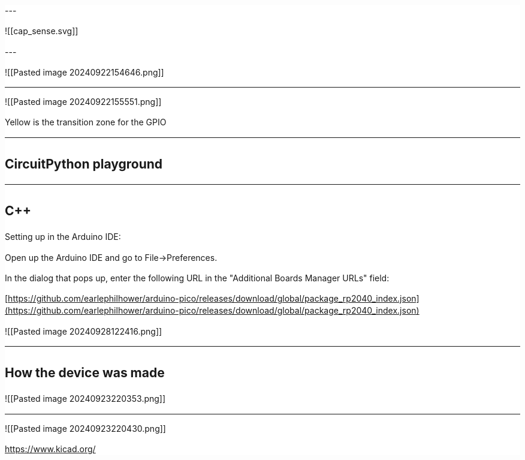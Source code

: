 </div>
---

<grid drag="100 100" drop="center">

![[cap_sense.svg]]

</grid>
---

![[Pasted image 20240922154646.png]]

---

![[Pasted image 20240922155551.png]]

<div class="small">

Yellow is the transition zone for the GPIO

</div>

---

## CircuitPython playground

---

## C++

Setting up in the Arduino IDE:

Open up the Arduino IDE and go to File->Preferences.

In the dialog that pops up, enter the following URL in the "Additional Boards Manager URLs" field:

[https://github.com/earlephilhower/arduino-pico/releases/download/global/package_rp2040_index.json](https://github.com/earlephilhower/arduino-pico/releases/download/global/package_rp2040_index.json)


![[Pasted image 20240928122416.png]]

---

## How the device was made

![[Pasted image 20240923220353.png]]

---

![[Pasted image 20240923220430.png]]

https://www.kicad.org/
